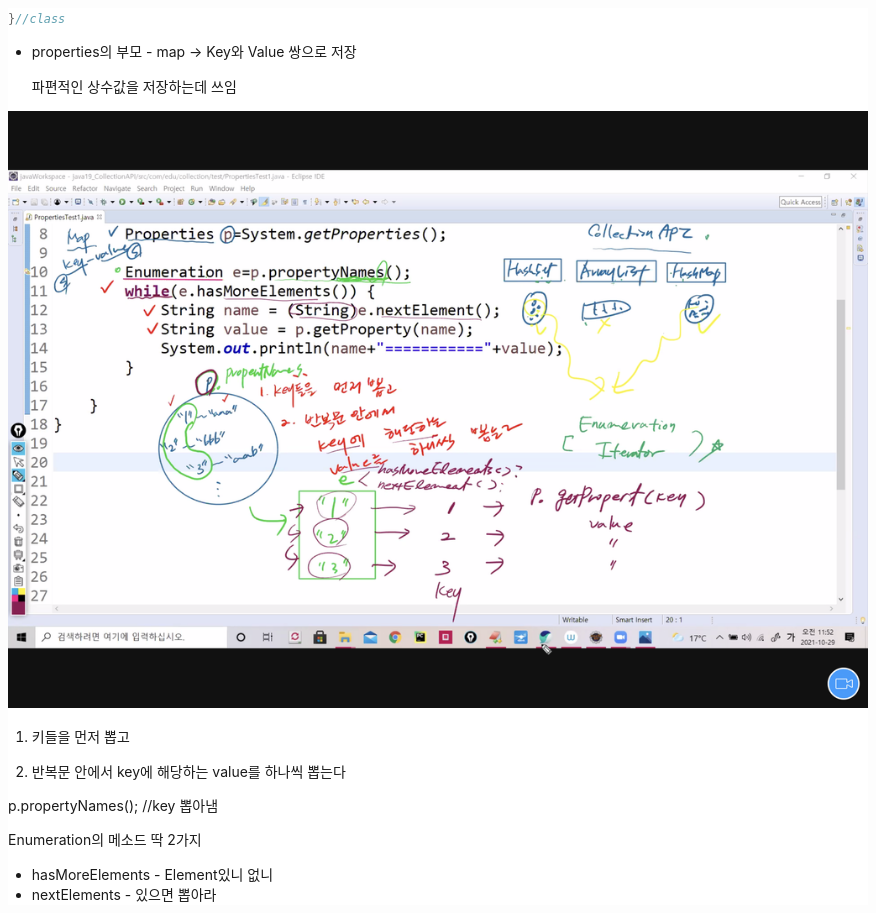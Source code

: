 ```java
}//class
```

* properties의 부모 - map -> Key와 Value 쌍으로 저장

  파편적인 상수값을 저장하는데 쓰임

  



![image-20211029115331082](md-images/1029/image-20211029115331082.png)

1. 키들을 먼저 뽑고 

2. 반복문 안에서 key에 해당하는 value를 하나씩 뽑는다

p.propertyNames();		//key 뽑아냄



Enumeration의 메소드 딱 2가지

* hasMoreElements - Element있니 없니 
* nextElements - 있으면 뽑아라

